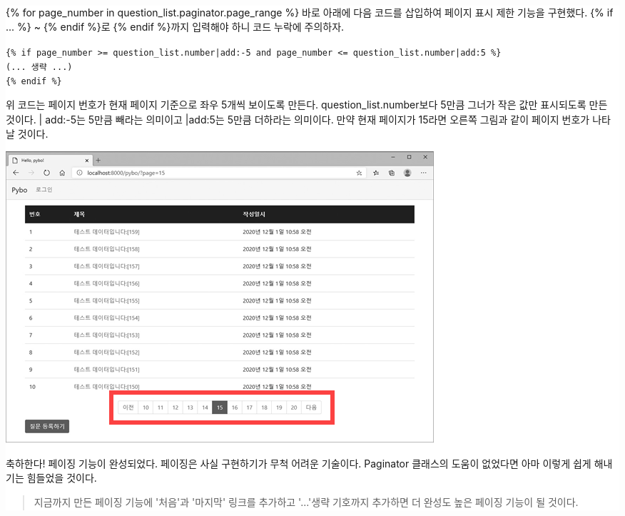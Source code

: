 {% for page_number in question_list.paginator.page_range %} 바로 아래에 다음 코드를 삽입하여 페이지 표시 제한 기능을 구현했다. {% if ... %} ~ {% endif %}로 {% endif %}까지 입력해야 하니 코드 누락에 주의하자.
```
{% if page_number >= question_list.number|add:-5 and page_number <= question_list.number|add:5 %}
(... 생략 ...)
{% endif %}
```
위 코드는 페이지 번호가 현재 페이지 기준으로 좌우 5개씩 보이도록 만든다. question_list.number보다 5만큼 그너가 작은 값만 표시되도록 만든 것이다. | add:-5는 5만큼 빼라는 의미이고 |add:5는 5만큼 더하라는 의미이다. 만약 현재 페이지가 15라면 오른쪽 그림과 같이 페이지 번호가 나타날 것이다.

![3-02_4.png](https://github.com/hyeonDD/jump_to_django/blob/main/3_Part/3_2_Part/3-02_4.png)

축하한다! 페이징 기능이 완성되었다. 페이징은 사실 구현하기가 무척 어려운 기술이다. Paginator 클래스의 도움이 없었다면 아마 이렇게 쉽게 해내기는 힘들었을 것이다.
> 지금까지 만든 페이징 기능에 '처음'과 '마지막' 링크를 추가하고 '...'생략 기호까지 추가하면 더 완성도 높은 페이징 기능이 될 것이다.